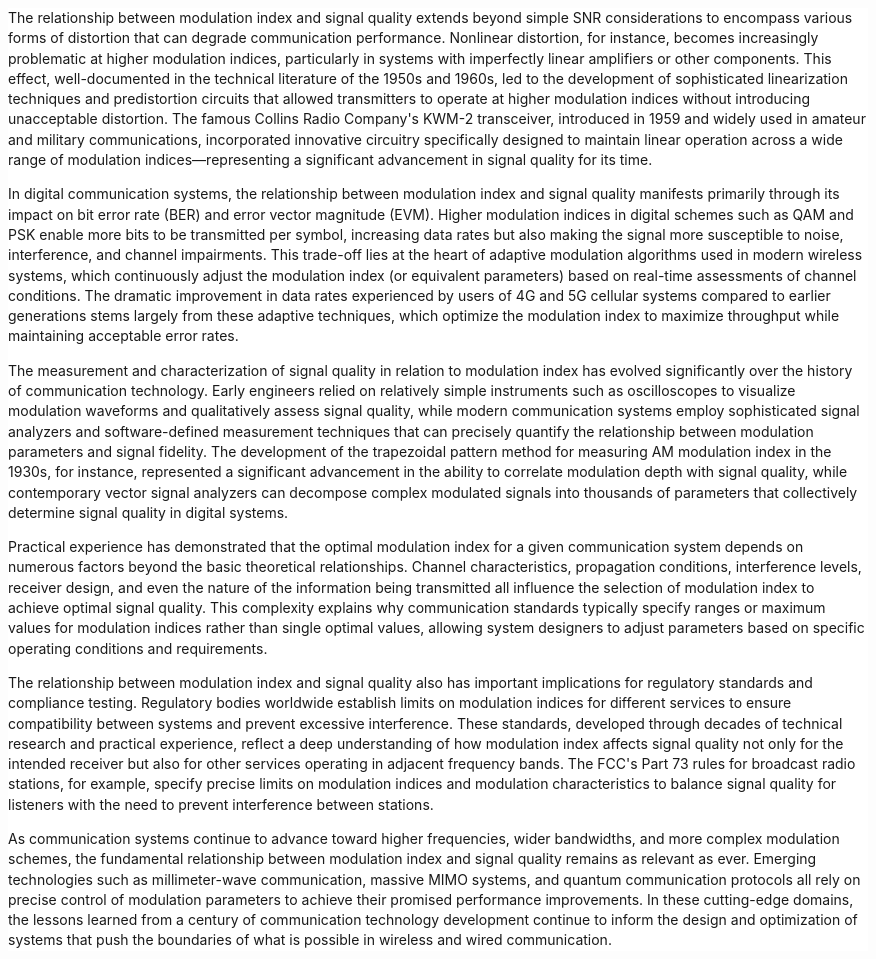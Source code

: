The relationship between modulation index and signal quality extends beyond simple SNR considerations to encompass various forms of distortion that can degrade communication performance. Nonlinear distortion, for instance, becomes increasingly problematic at higher modulation indices, particularly in systems with imperfectly linear amplifiers or other components. This effect, well-documented in the technical literature of the 1950s and 1960s, led to the development of sophisticated linearization techniques and predistortion circuits that allowed transmitters to operate at higher modulation indices without introducing unacceptable distortion. The famous Collins Radio Company's KWM-2 transceiver, introduced in 1959 and widely used in amateur and military communications, incorporated innovative circuitry specifically designed to maintain linear operation across a wide range of modulation indices—representing a significant advancement in signal quality for its time.

In digital communication systems, the relationship between modulation index and signal quality manifests primarily through its impact on bit error rate (BER) and error vector magnitude (EVM). Higher modulation indices in digital schemes such as QAM and PSK enable more bits to be transmitted per symbol, increasing data rates but also making the signal more susceptible to noise, interference, and channel impairments. This trade-off lies at the heart of adaptive modulation algorithms used in modern wireless systems, which continuously adjust the modulation index (or equivalent parameters) based on real-time assessments of channel conditions. The dramatic improvement in data rates experienced by users of 4G and 5G cellular systems compared to earlier generations stems largely from these adaptive techniques, which optimize the modulation index to maximize throughput while maintaining acceptable error rates.

The measurement and characterization of signal quality in relation to modulation index has evolved significantly over the history of communication technology. Early engineers relied on relatively simple instruments such as oscilloscopes to visualize modulation waveforms and qualitatively assess signal quality, while modern communication systems employ sophisticated signal analyzers and software-defined measurement techniques that can precisely quantify the relationship between modulation parameters and signal fidelity. The development of the trapezoidal pattern method for measuring AM modulation index in the 1930s, for instance, represented a significant advancement in the ability to correlate modulation depth with signal quality, while contemporary vector signal analyzers can decompose complex modulated signals into thousands of parameters that collectively determine signal quality in digital systems.

Practical experience has demonstrated that the optimal modulation index for a given communication system depends on numerous factors beyond the basic theoretical relationships. Channel characteristics, propagation conditions, interference levels, receiver design, and even the nature of the information being transmitted all influence the selection of modulation index to achieve optimal signal quality. This complexity explains why communication standards typically specify ranges or maximum values for modulation indices rather than single optimal values, allowing system designers to adjust parameters based on specific operating conditions and requirements.

The relationship between modulation index and signal quality also has important implications for regulatory standards and compliance testing. Regulatory bodies worldwide establish limits on modulation indices for different services to ensure compatibility between systems and prevent excessive interference. These standards, developed through decades of technical research and practical experience, reflect a deep understanding of how modulation index affects signal quality not only for the intended receiver but also for other services operating in adjacent frequency bands. The FCC's Part 73 rules for broadcast radio stations, for example, specify precise limits on modulation indices and modulation characteristics to balance signal quality for listeners with the need to prevent interference between stations.

As communication systems continue to advance toward higher frequencies, wider bandwidths, and more complex modulation schemes, the fundamental relationship between modulation index and signal quality remains as relevant as ever. Emerging technologies such as millimeter-wave communication, massive MIMO systems, and quantum communication protocols all rely on precise control of modulation parameters to achieve their promised performance improvements. In these cutting-edge domains, the lessons learned from a century of communication technology development continue to inform the design and optimization of systems that push the boundaries of what is possible in wireless and wired communication.
